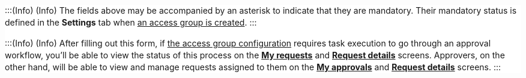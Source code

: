 :::(Info) (Info)
The fields above may be accompanied by an asterisk to indicate that they are mandatory. Their mandatory status is defined in the **Settings** tab when [an access group is created](/v3-33/docs/task-manager-how-to-manage-access-groups).
:::

:::(Info) (Info)
After filling out this form, if  [the access group configuration](/v3-33/docs/task-manager-how-to-manage-access-groups) requires task execution to go through an approval workflow, you’ll be able to view the status of this process on the [**My requests**](/v3-33/docs/task-manager-my-requests) and [**Request details**](/v3-33/docs/task-manager-my-requests#request-details) screens. Approvers, on the other hand, will be able to view and manage requests assigned to them on the [**My approvals**](/v3-33/docs/task-manager-my-approvals) and [**Request details**](/v3-33/docs/task-manager-my-requests#request-details) screens.
:::

